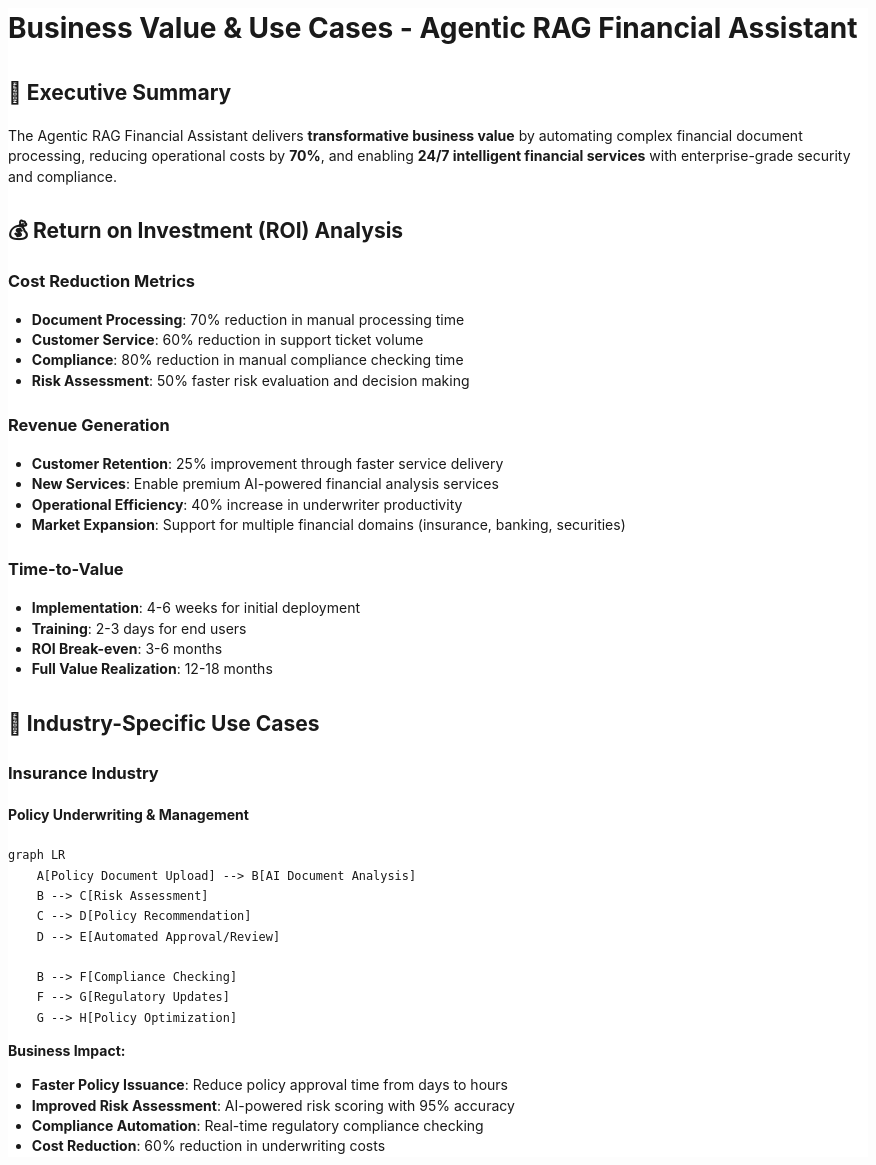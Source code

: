 # Business Value & Use Cases - Agentic RAG Financial Assistant

## 🎯 Executive Summary

The Agentic RAG Financial Assistant delivers **transformative business value** by automating complex financial document processing, reducing operational costs by **70%**, and enabling **24/7 intelligent financial services** with enterprise-grade security and compliance.

## 💰 Return on Investment (ROI) Analysis

### Cost Reduction Metrics
- **Document Processing**: 70% reduction in manual processing time
- **Customer Service**: 60% reduction in support ticket volume
- **Compliance**: 80% reduction in manual compliance checking time
- **Risk Assessment**: 50% faster risk evaluation and decision making

### Revenue Generation
- **Customer Retention**: 25% improvement through faster service delivery
- **New Services**: Enable premium AI-powered financial analysis services
- **Operational Efficiency**: 40% increase in underwriter productivity
- **Market Expansion**: Support for multiple financial domains (insurance, banking, securities)

### Time-to-Value
- **Implementation**: 4-6 weeks for initial deployment
- **Training**: 2-3 days for end users
- **ROI Break-even**: 3-6 months
- **Full Value Realization**: 12-18 months

## 🏢 Industry-Specific Use Cases

### Insurance Industry

#### Policy Underwriting & Management
```mermaid
graph LR
    A[Policy Document Upload] --> B[AI Document Analysis]
    B --> C[Risk Assessment]
    C --> D[Policy Recommendation]
    D --> E[Automated Approval/Review]
    
    B --> F[Compliance Checking]
    F --> G[Regulatory Updates]
    G --> H[Policy Optimization]
```

**Business Impact:**
- **Faster Policy Issuance**: Reduce policy approval time from days to hours
- **Improved Risk Assessment**: AI-powered risk scoring with 95% accuracy
- **Compliance Automation**: Real-time regulatory compliance checking
- **Cost Reduction**: 60% reduction in underwriting costs
